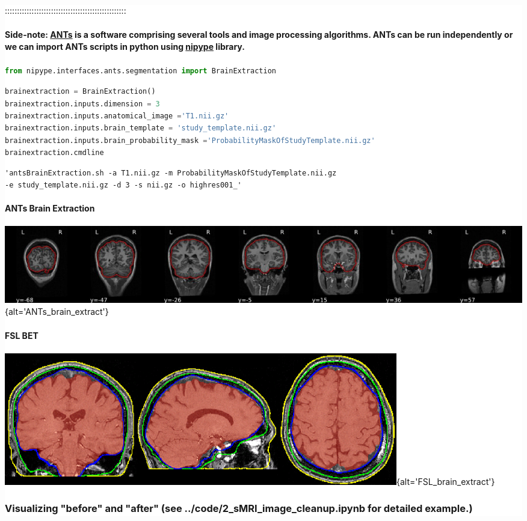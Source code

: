 ::::::::::::::::::::::::::::::::::::::::::::::::::

#### Side-note: [ANTs](https://stnava.github.io/ANTs/) is a software comprising several tools and image processing algorithms. ANTs can be run independently or we can import ANTs scripts in python using [nipype](https://nipype.readthedocs.io/en/latest/) library.

```python
from nipype.interfaces.ants.segmentation import BrainExtraction
```

```python
brainextraction = BrainExtraction()
brainextraction.inputs.dimension = 3
brainextraction.inputs.anatomical_image ='T1.nii.gz'
brainextraction.inputs.brain_template = 'study_template.nii.gz'
brainextraction.inputs.brain_probability_mask ='ProbabilityMaskOfStudyTemplate.nii.gz'
brainextraction.cmdline
```

```output
'antsBrainExtraction.sh -a T1.nii.gz -m ProbabilityMaskOfStudyTemplate.nii.gz
-e study_template.nii.gz -d 3 -s nii.gz -o highres001_'
```

#### ANTs Brain Extraction

![](fig/episode_2/brainextraction_t1.jpg){alt='ANTs\_brain\_extract'}

#### FSL BET

![](fig/episode_2/bet2_eg_small.png){alt='FSL\_brain\_extract'}

### Visualizing "before" and "after" (see ../code/2\_sMRI\_image\_cleanup.ipynb for detailed example.)
